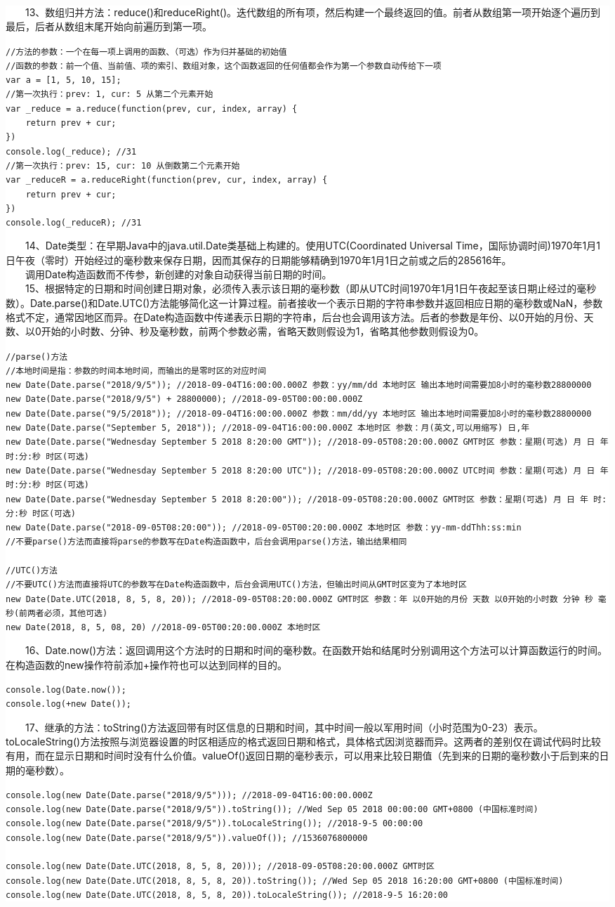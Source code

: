 　　13、数组归并方法：reduce()和reduceRight()。迭代数组的所有项，然后构建一个最终返回的值。前者从数组第一项开始逐个遍历到最后，后者从数组末尾开始向前遍历到第一项。  
```
//方法的参数：一个在每一项上调用的函数、（可选）作为归并基础的初始值
//函数的参数：前一个值、当前值、项的索引、数组对象，这个函数返回的任何值都会作为第一个参数自动传给下一项
var a = [1, 5, 10, 15];
//第一次执行：prev: 1, cur: 5 从第二个元素开始
var _reduce = a.reduce(function(prev, cur, index, array) {
    return prev + cur;
})
console.log(_reduce); //31
//第一次执行：prev: 15, cur: 10 从倒数第二个元素开始
var _reduceR = a.reduceRight(function(prev, cur, index, array) {
    return prev + cur;
})
console.log(_reduceR); //31
```
　　14、Date类型：在早期Java中的java.util.Date类基础上构建的。使用UTC(Coordinated Universal Time，国际协调时间)1970年1月1日午夜（零时）开始经过的毫秒数来保存日期，因而其保存的日期能够精确到1970年1月1日之前或之后的285616年。  
　　调用Date构造函数而不传参，新创建的对象自动获得当前日期的时间。  
　　15、根据特定的日期和时间创建日期对象，必须传入表示该日期的毫秒数（即从UTC时间1970年1月1日午夜起至该日期止经过的毫秒数）。Date.parse()和Date.UTC()方法能够简化这一计算过程。前者接收一个表示日期的字符串参数并返回相应日期的毫秒数或NaN，参数格式不定，通常因地区而异。在Date构造函数中传递表示日期的字符串，后台也会调用该方法。后者的参数是年份、以0开始的月份、天数、以0开始的小时数、分钟、秒及毫秒数，前两个参数必需，省略天数则假设为1，省略其他参数则假设为0。  
```
//parse()方法
//本地时间是指：参数的时间本地时间，而输出的是零时区的对应时间
new Date(Date.parse("2018/9/5")); //2018-09-04T16:00:00.000Z 参数：yy/mm/dd 本地时区 输出本地时间需要加8小时的毫秒数28800000
new Date(Date.parse("2018/9/5") + 28800000); //2018-09-05T00:00:00.000Z
new Date(Date.parse("9/5/2018")); //2018-09-04T16:00:00.000Z 参数：mm/dd/yy 本地时区 输出本地时间需要加8小时的毫秒数28800000
new Date(Date.parse("September 5, 2018")); //2018-09-04T16:00:00.000Z 本地时区 参数：月(英文,可以用缩写) 日,年
new Date(Date.parse("Wednesday September 5 2018 8:20:00 GMT")); //2018-09-05T08:20:00.000Z GMT时区 参数：星期(可选) 月 日 年 时:分:秒 时区(可选)
new Date(Date.parse("Wednesday September 5 2018 8:20:00 UTC")); //2018-09-05T08:20:00.000Z UTC时间 参数：星期(可选) 月 日 年 时:分:秒 时区(可选)
new Date(Date.parse("Wednesday September 5 2018 8:20:00")); //2018-09-05T08:20:00.000Z GMT时区 参数：星期(可选) 月 日 年 时:分:秒 时区(可选)
new Date(Date.parse("2018-09-05T08:20:00")); //2018-09-05T00:20:00.000Z 本地时区 参数：yy-mm-ddThh:ss:min
//不要parse()方法而直接将parse的参数写在Date构造函数中，后台会调用parse()方法，输出结果相同

//UTC()方法
//不要UTC()方法而直接将UTC的参数写在Date构造函数中，后台会调用UTC()方法，但输出时间从GMT时区变为了本地时区
new Date(Date.UTC(2018, 8, 5, 8, 20)); //2018-09-05T08:20:00.000Z GMT时区 参数：年 以0开始的月份 天数 以0开始的小时数 分钟 秒 毫秒(前两者必须，其他可选)
new Date(2018, 8, 5, 08, 20) //2018-09-05T00:20:00.000Z 本地时区
```
　　16、Date.now()方法：返回调用这个方法时的日期和时间的毫秒数。在函数开始和结尾时分别调用这个方法可以计算函数运行的时间。在构造函数的new操作符前添加+操作符也可以达到同样的目的。  
```
console.log(Date.now());
console.log(+new Date());
```
　　17、继承的方法：toString()方法返回带有时区信息的日期和时间，其中时间一般以军用时间（小时范围为0-23）表示。toLocaleString()方法按照与浏览器设置的时区相适应的格式返回日期和格式，具体格式因浏览器而异。这两者的差别仅在调试代码时比较有用，而在显示日期和时间时没有什么价值。valueOf()返回日期的毫秒表示，可以用来比较日期值（先到来的日期的毫秒数小于后到来的日期的毫秒数）。  
```
console.log(new Date(Date.parse("2018/9/5"))); //2018-09-04T16:00:00.000Z
console.log(new Date(Date.parse("2018/9/5")).toString()); //Wed Sep 05 2018 00:00:00 GMT+0800 (中国标准时间)
console.log(new Date(Date.parse("2018/9/5")).toLocaleString()); //2018-9-5 00:00:00
console.log(new Date(Date.parse("2018/9/5")).valueOf()); //1536076800000

console.log(new Date(Date.UTC(2018, 8, 5, 8, 20))); //2018-09-05T08:20:00.000Z GMT时区
console.log(new Date(Date.UTC(2018, 8, 5, 8, 20)).toString()); //Wed Sep 05 2018 16:20:00 GMT+0800 (中国标准时间)
console.log(new Date(Date.UTC(2018, 8, 5, 8, 20)).toLocaleString()); //2018-9-5 16:20:00
```